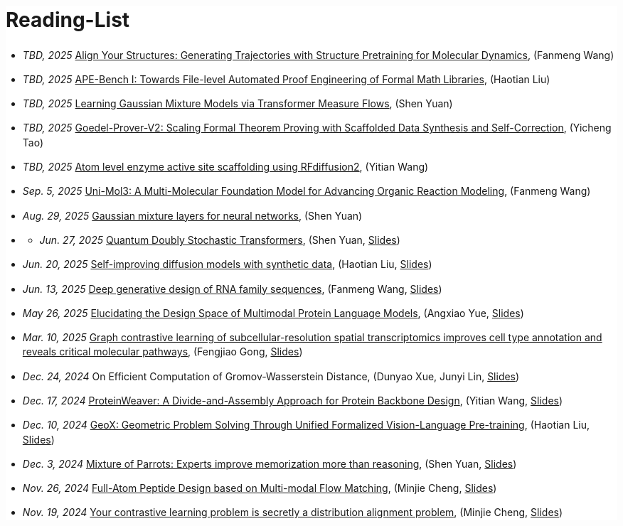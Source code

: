 # Reading-List

* _TBD, 2025_ [Align Your Structures: Generating Trajectories with Structure Pretraining for Molecular Dynamics](https://openreview.net/forum?id=fwZQBVjPbz), (Fanmeng Wang)

* _TBD, 2025_ [APE-Bench I: Towards File-level Automated Proof Engineering of Formal Math Libraries](https://arxiv.org/pdf/2504.19110?), (Haotian Liu)

* _TBD, 2025_ [Learning Gaussian Mixture Models via Transformer Measure Flows](https://openreview.net/forum?id=MGyqEvYn1T), (Shen Yuan)

* _TBD, 2025_ [Goedel-Prover-V2: Scaling Formal Theorem Proving with Scaffolded Data Synthesis and Self-Correction](https://arxiv.org/pdf/2508.03613?), (Yicheng Tao)

* _TBD, 2025_ [Atom level enzyme active site scaffolding using RFdiffusion2](https://www.biorxiv.org/content/10.1101/2025.04.09.648075v1), (Yitian Wang)
  
* _Sep. 5, 2025_ [Uni-Mol3: A Multi-Molecular Foundation Model for Advancing Organic Reaction Modeling](https://arxiv.org/abs/2508.00920), (Fanmeng Wang)
  
* _Aug. 29, 2025_ [Gaussian mixture layers for neural networks](https://arxiv.org/pdf/2508.04883), (Shen Yuan)

* * _Jun. 27, 2025_ [Quantum Doubly Stochastic Transformers](https://arxiv.org/pdf/2504.16275), (Shen Yuan, [Slides](slides/pre_2025_06_27.pdf))

* _Jun. 20, 2025_ [Self-improving diffusion models with synthetic data](https://arxiv.org/pdf/2408.16333), (Haotian Liu, [Slides](slides/pre_2025_06_20.pdf))

* _Jun. 13, 2025_ [Deep generative design of RNA family sequences](https://www.nature.com/articles/s41592-023-02148-8), (Fanmeng Wang, [Slides](slides/pre_2025_6_13.pdf))

* _May 26, 2025_ [Elucidating the Design Space of Multimodal Protein Language Models](https://arxiv.org/pdf/2504.11454), (Angxiao Yue, [Slides](slides/pre_2025_05_26.pdf))

* _Mar. 10, 2025_ [Graph contrastive learning of subcellular-resolution spatial transcriptomics improves cell type annotation and reveals critical molecular pathways](https://academic.oup.com/bib/article/26/1/bbaf020/7990577), (Fengjiao Gong, [Slides](slides/pre_2025_03_10.pdf))

* _Dec. 24, 2024_ On Efficient Computation of Gromov-Wasserstein Distance, (Dunyao Xue, Junyi Lin, [Slides](slides/pre_2024_12_25.pdf))

* _Dec. 17, 2024_ [ProteinWeaver: A Divide-and-Assembly Approach for Protein Backbone Design](https://arxiv.org/pdf/2411.16686), (Yitian Wang, [Slides](slides/pre_2024_12_17.pdf))

* _Dec. 10, 2024_ [GeoX: Geometric Problem Solving Through Unified Formalized Vision-Language Pre-training](https://openreview.net/pdf?id=6RiBl5sCDF), (Haotian Liu, [Slides](slides/pre_2024_12_10.pdf))

* _Dec. 3, 2024_ [Mixture of Parrots: Experts improve memorization more than reasoning](https://arxiv.org/abs/2410.19034), (Shen Yuan, [Slides](slides/pre_2024_12_03.pdf))

* _Nov. 26, 2024_ [Full-Atom Peptide Design based on Multi-modal Flow Matching](https://arxiv.org/abs/2406.00735), (Minjie Cheng, [Slides](slides/pre_2024_11_26.pdf))

* _Nov. 19, 2024_ [Your contrastive learning problem is secretly a distribution alignment problem](https://openreview.net/pdf?id=iNUKoLU8xb), (Minjie Cheng, [Slides](slides/pre_2024_11_19.pdf))
